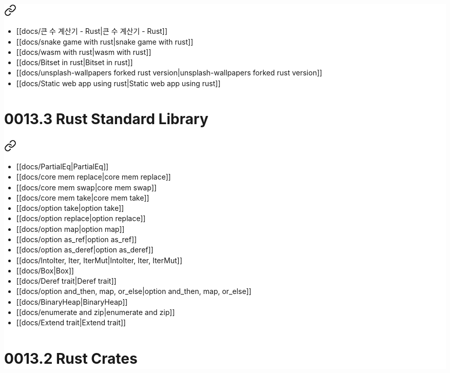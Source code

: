 <div class="transclusion internal-embed is-loaded"><a class="markdown-embed-link" href="/docs/0013-4-rust/" aria-label="Open link"><svg xmlns="http://www.w3.org/2000/svg" width="24" height="24" viewBox="0 0 24 24" fill="none" stroke="currentColor" stroke-width="2" stroke-linecap="round" stroke-linejoin="round" class="svg-icon lucide-link"><path d="M10 13a5 5 0 0 0 7.54.54l3-3a5 5 0 0 0-7.07-7.07l-1.72 1.71"></path><path d="M14 11a5 5 0 0 0-7.54-.54l-3 3a5 5 0 0 0 7.07 7.07l1.71-1.71"></path></svg></a><div class="markdown-embed">





- [[docs/큰 수 계산기 - Rust\|큰 수 계산기 - Rust]]
- [[docs/snake game with rust\|snake game with rust]]
- [[docs/wasm with rust\|wasm with rust]]
- [[docs/Bitset in rust\|Bitset in rust]]
- [[docs/unsplash-wallpapers forked rust version\|unsplash-wallpapers forked rust version]]
- [[docs/Static web app using rust\|Static web app using rust]]


</div></div>


# 0013.3 Rust Standard Library


<div class="transclusion internal-embed is-loaded"><a class="markdown-embed-link" href="/docs/0013-3-standard-library/" aria-label="Open link"><svg xmlns="http://www.w3.org/2000/svg" width="24" height="24" viewBox="0 0 24 24" fill="none" stroke="currentColor" stroke-width="2" stroke-linecap="round" stroke-linejoin="round" class="svg-icon lucide-link"><path d="M10 13a5 5 0 0 0 7.54.54l3-3a5 5 0 0 0-7.07-7.07l-1.72 1.71"></path><path d="M14 11a5 5 0 0 0-7.54-.54l-3 3a5 5 0 0 0 7.07 7.07l1.71-1.71"></path></svg></a><div class="markdown-embed">




- [[docs/PartialEq\|PartialEq]]
- [[docs/core mem replace\|core mem replace]]
- [[docs/core mem swap\|core mem swap]]
- [[docs/core mem take\|core mem take]]
- [[docs/option take\|option take]]
- [[docs/option replace\|option replace]]
- [[docs/option map\|option map]]
- [[docs/option as_ref\|option as_ref]]
- [[docs/option as_deref\|option as_deref]]
- [[docs/IntoIter, Iter, IterMut\|IntoIter, Iter, IterMut]]
- [[docs/Box\|Box]]
- [[docs/Deref trait\|Deref trait]]
- [[docs/option and_then, map, or_else\|option and_then, map, or_else]]
- [[docs/BinaryHeap\|BinaryHeap]]
- [[docs/enumerate and zip\|enumerate and zip]]
- [[docs/Extend trait\|Extend trait]]


</div></div>


# 0013.2 Rust Crates
